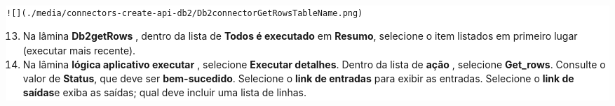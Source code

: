     ![](./media/connectors-create-api-db2/Db2connectorGetRowsTableName.png)

13. Na lâmina **Db2getRows** , dentro da lista de **Todos é executado** em **Resumo**, selecione o item listados em primeiro lugar (executar mais recente).
14. Na lâmina **lógica aplicativo executar** , selecione **Executar detalhes**. Dentro da lista de **ação** , selecione **Get_rows**. Consulte o valor de **Status**, que deve ser **bem-sucedido**. Selecione o **link de entradas** para exibir as entradas. Selecione o **link de saídas**e exiba as saídas; qual deve incluir uma lista de linhas.
